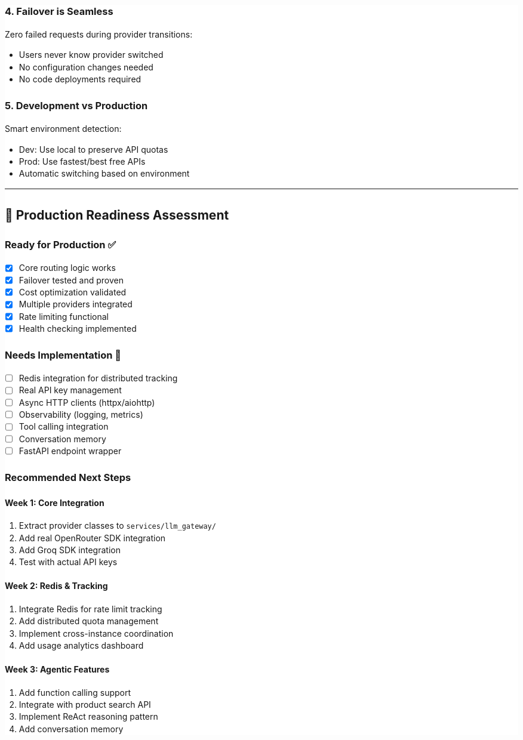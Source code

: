### 4. **Failover is Seamless**
Zero failed requests during provider transitions:
- Users never know provider switched
- No configuration changes needed
- No code deployments required

### 5. **Development vs Production**
Smart environment detection:
- Dev: Use local to preserve API quotas
- Prod: Use fastest/best free APIs
- Automatic switching based on environment

---

## 🚀 Production Readiness Assessment

### Ready for Production ✅
- [x] Core routing logic works
- [x] Failover tested and proven
- [x] Cost optimization validated
- [x] Multiple providers integrated
- [x] Rate limiting functional
- [x] Health checking implemented

### Needs Implementation 🔨
- [ ] Redis integration for distributed tracking
- [ ] Real API key management
- [ ] Async HTTP clients (httpx/aiohttp)
- [ ] Observability (logging, metrics)
- [ ] Tool calling integration
- [ ] Conversation memory
- [ ] FastAPI endpoint wrapper

### Recommended Next Steps

#### Week 1: Core Integration
1. Extract provider classes to `services/llm_gateway/`
2. Add real OpenRouter SDK integration
3. Add Groq SDK integration
4. Test with actual API keys

#### Week 2: Redis & Tracking
1. Integrate Redis for rate limit tracking
2. Add distributed quota management
3. Implement cross-instance coordination
4. Add usage analytics dashboard

#### Week 3: Agentic Features
1. Add function calling support
2. Integrate with product search API
3. Implement ReAct reasoning pattern
4. Add conversation memory
